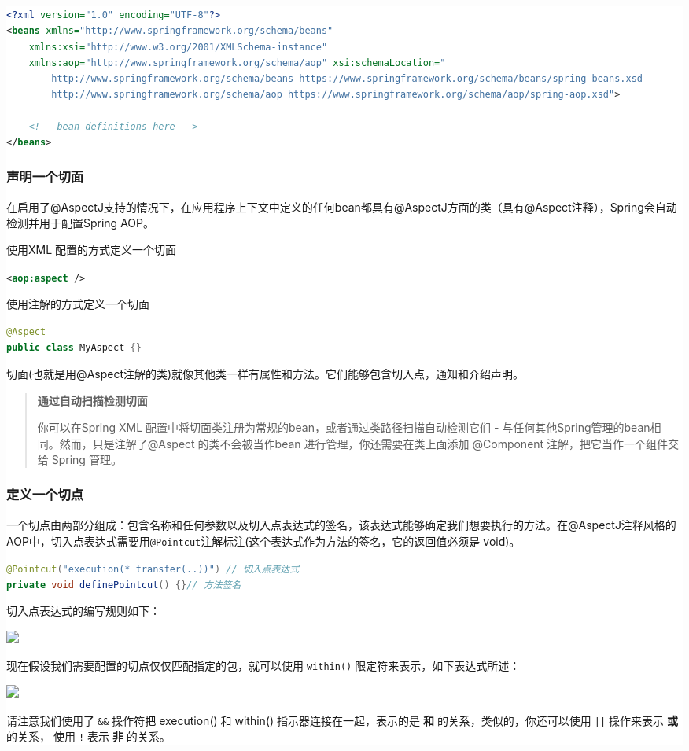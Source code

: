```xml
<?xml version="1.0" encoding="UTF-8"?>
<beans xmlns="http://www.springframework.org/schema/beans"
    xmlns:xsi="http://www.w3.org/2001/XMLSchema-instance"
    xmlns:aop="http://www.springframework.org/schema/aop" xsi:schemaLocation="
        http://www.springframework.org/schema/beans https://www.springframework.org/schema/beans/spring-beans.xsd
        http://www.springframework.org/schema/aop https://www.springframework.org/schema/aop/spring-aop.xsd">

    <!-- bean definitions here -->
</beans>
```

### 声明一个切面

在启用了@AspectJ支持的情况下，在应用程序上下文中定义的任何bean都具有@AspectJ方面的类（具有@Aspect注释），Spring会自动检测并用于配置Spring AOP。

使用XML 配置的方式定义一个切面

```xml
<aop:aspect />
```

使用注解的方式定义一个切面

```java
@Aspect
public class MyAspect {}
```

切面(也就是用@Aspect注解的类)就像其他类一样有属性和方法。它们能够包含切入点，通知和介绍声明。

>**通过自动扫描检测切面**
>
>你可以在Spring XML 配置中将切面类注册为常规的bean，或者通过类路径扫描自动检测它们 - 与任何其他Spring管理的bean相同。然而，只是注解了@Aspect 的类不会被当作bean 进行管理，你还需要在类上面添加 @Component 注解，把它当作一个组件交给 Spring 管理。

### 定义一个切点

一个切点由两部分组成：包含名称和任何参数以及切入点表达式的签名，该表达式能够确定我们想要执行的方法。在@AspectJ注释风格的AOP中，切入点表达式需要用`@Pointcut`注解标注(这个表达式作为方法的签名，它的返回值必须是 void)。

```java
@Pointcut("execution(* transfer(..))") // 切入点表达式
private void definePointcut() {}// 方法签名
```

切入点表达式的编写规则如下：

![](https://img2020.cnblogs.com/blog/1515111/202006/1515111-20200607142821645-1868974874.png)

现在假设我们需要配置的切点仅仅匹配指定的包，就可以使用 `within()` 限定符来表示，如下表达式所述：

![](https://img2020.cnblogs.com/blog/1515111/202006/1515111-20200607142829167-1438235172.png)

请注意我们使用了 `&&` 操作符把 execution() 和 within() 指示器连接在一起，表示的是 **和** 的关系，类似的，你还可以使用 `||` 操作来表示 **或** 的关系， 使用 `!` 表示 **非** 的关系。
